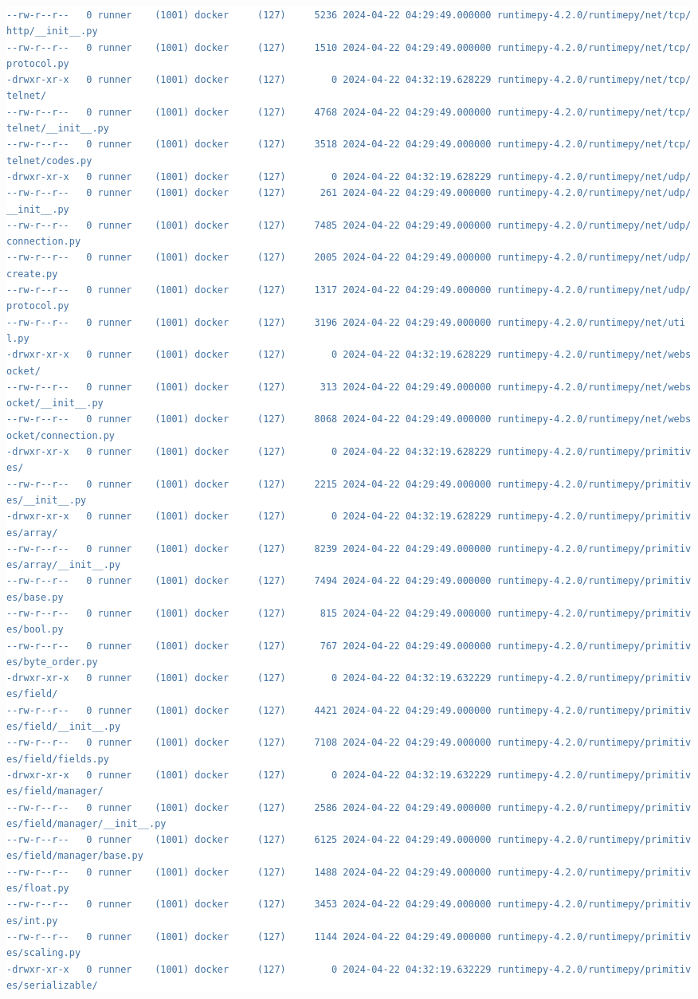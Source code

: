 ```diff
--rw-r--r--   0 runner    (1001) docker     (127)     5236 2024-04-22 04:29:49.000000 runtimepy-4.2.0/runtimepy/net/tcp/http/__init__.py
--rw-r--r--   0 runner    (1001) docker     (127)     1510 2024-04-22 04:29:49.000000 runtimepy-4.2.0/runtimepy/net/tcp/protocol.py
-drwxr-xr-x   0 runner    (1001) docker     (127)        0 2024-04-22 04:32:19.628229 runtimepy-4.2.0/runtimepy/net/tcp/telnet/
--rw-r--r--   0 runner    (1001) docker     (127)     4768 2024-04-22 04:29:49.000000 runtimepy-4.2.0/runtimepy/net/tcp/telnet/__init__.py
--rw-r--r--   0 runner    (1001) docker     (127)     3518 2024-04-22 04:29:49.000000 runtimepy-4.2.0/runtimepy/net/tcp/telnet/codes.py
-drwxr-xr-x   0 runner    (1001) docker     (127)        0 2024-04-22 04:32:19.628229 runtimepy-4.2.0/runtimepy/net/udp/
--rw-r--r--   0 runner    (1001) docker     (127)      261 2024-04-22 04:29:49.000000 runtimepy-4.2.0/runtimepy/net/udp/__init__.py
--rw-r--r--   0 runner    (1001) docker     (127)     7485 2024-04-22 04:29:49.000000 runtimepy-4.2.0/runtimepy/net/udp/connection.py
--rw-r--r--   0 runner    (1001) docker     (127)     2005 2024-04-22 04:29:49.000000 runtimepy-4.2.0/runtimepy/net/udp/create.py
--rw-r--r--   0 runner    (1001) docker     (127)     1317 2024-04-22 04:29:49.000000 runtimepy-4.2.0/runtimepy/net/udp/protocol.py
--rw-r--r--   0 runner    (1001) docker     (127)     3196 2024-04-22 04:29:49.000000 runtimepy-4.2.0/runtimepy/net/util.py
-drwxr-xr-x   0 runner    (1001) docker     (127)        0 2024-04-22 04:32:19.628229 runtimepy-4.2.0/runtimepy/net/websocket/
--rw-r--r--   0 runner    (1001) docker     (127)      313 2024-04-22 04:29:49.000000 runtimepy-4.2.0/runtimepy/net/websocket/__init__.py
--rw-r--r--   0 runner    (1001) docker     (127)     8068 2024-04-22 04:29:49.000000 runtimepy-4.2.0/runtimepy/net/websocket/connection.py
-drwxr-xr-x   0 runner    (1001) docker     (127)        0 2024-04-22 04:32:19.628229 runtimepy-4.2.0/runtimepy/primitives/
--rw-r--r--   0 runner    (1001) docker     (127)     2215 2024-04-22 04:29:49.000000 runtimepy-4.2.0/runtimepy/primitives/__init__.py
-drwxr-xr-x   0 runner    (1001) docker     (127)        0 2024-04-22 04:32:19.628229 runtimepy-4.2.0/runtimepy/primitives/array/
--rw-r--r--   0 runner    (1001) docker     (127)     8239 2024-04-22 04:29:49.000000 runtimepy-4.2.0/runtimepy/primitives/array/__init__.py
--rw-r--r--   0 runner    (1001) docker     (127)     7494 2024-04-22 04:29:49.000000 runtimepy-4.2.0/runtimepy/primitives/base.py
--rw-r--r--   0 runner    (1001) docker     (127)      815 2024-04-22 04:29:49.000000 runtimepy-4.2.0/runtimepy/primitives/bool.py
--rw-r--r--   0 runner    (1001) docker     (127)      767 2024-04-22 04:29:49.000000 runtimepy-4.2.0/runtimepy/primitives/byte_order.py
-drwxr-xr-x   0 runner    (1001) docker     (127)        0 2024-04-22 04:32:19.632229 runtimepy-4.2.0/runtimepy/primitives/field/
--rw-r--r--   0 runner    (1001) docker     (127)     4421 2024-04-22 04:29:49.000000 runtimepy-4.2.0/runtimepy/primitives/field/__init__.py
--rw-r--r--   0 runner    (1001) docker     (127)     7108 2024-04-22 04:29:49.000000 runtimepy-4.2.0/runtimepy/primitives/field/fields.py
-drwxr-xr-x   0 runner    (1001) docker     (127)        0 2024-04-22 04:32:19.632229 runtimepy-4.2.0/runtimepy/primitives/field/manager/
--rw-r--r--   0 runner    (1001) docker     (127)     2586 2024-04-22 04:29:49.000000 runtimepy-4.2.0/runtimepy/primitives/field/manager/__init__.py
--rw-r--r--   0 runner    (1001) docker     (127)     6125 2024-04-22 04:29:49.000000 runtimepy-4.2.0/runtimepy/primitives/field/manager/base.py
--rw-r--r--   0 runner    (1001) docker     (127)     1488 2024-04-22 04:29:49.000000 runtimepy-4.2.0/runtimepy/primitives/float.py
--rw-r--r--   0 runner    (1001) docker     (127)     3453 2024-04-22 04:29:49.000000 runtimepy-4.2.0/runtimepy/primitives/int.py
--rw-r--r--   0 runner    (1001) docker     (127)     1144 2024-04-22 04:29:49.000000 runtimepy-4.2.0/runtimepy/primitives/scaling.py
-drwxr-xr-x   0 runner    (1001) docker     (127)        0 2024-04-22 04:32:19.632229 runtimepy-4.2.0/runtimepy/primitives/serializable/
```
